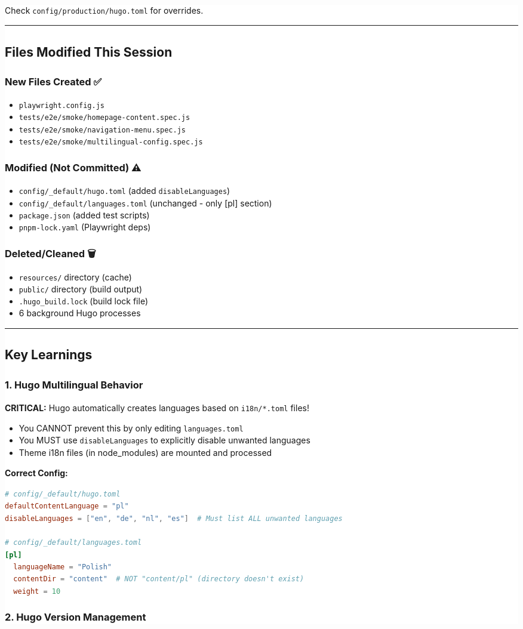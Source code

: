 Check `config/production/hugo.toml` for overrides.

---

## Files Modified This Session

### New Files Created ✅
- `playwright.config.js`
- `tests/e2e/smoke/homepage-content.spec.js`
- `tests/e2e/smoke/navigation-menu.spec.js`
- `tests/e2e/smoke/multilingual-config.spec.js`

### Modified (Not Committed) ⚠️
- `config/_default/hugo.toml` (added `disableLanguages`)
- `config/_default/languages.toml` (unchanged - only [pl] section)
- `package.json` (added test scripts)
- `pnpm-lock.yaml` (Playwright deps)

### Deleted/Cleaned 🗑️
- `resources/` directory (cache)
- `public/` directory (build output)
- `.hugo_build.lock` (build lock file)
- 6 background Hugo processes

---

## Key Learnings

### 1. Hugo Multilingual Behavior

**CRITICAL:** Hugo automatically creates languages based on `i18n/*.toml` files!

- You CANNOT prevent this by only editing `languages.toml`
- You MUST use `disableLanguages` to explicitly disable unwanted languages
- Theme i18n files (in node_modules) are mounted and processed

**Correct Config:**
```toml
# config/_default/hugo.toml
defaultContentLanguage = "pl"
disableLanguages = ["en", "de", "nl", "es"]  # Must list ALL unwanted languages

# config/_default/languages.toml
[pl]
  languageName = "Polish"
  contentDir = "content"  # NOT "content/pl" (directory doesn't exist)
  weight = 10
```

### 2. Hugo Version Management
